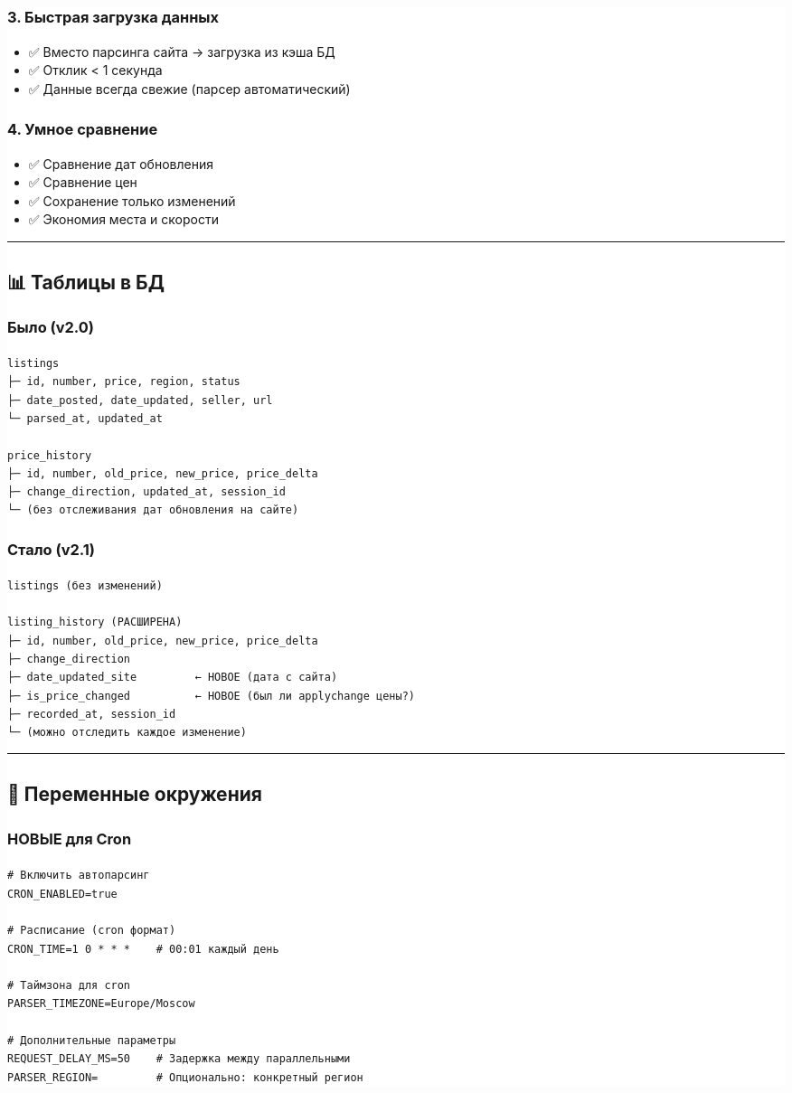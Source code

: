 ### 3. Быстрая загрузка данных
- ✅ Вместо парсинга сайта → загрузка из кэша БД
- ✅ Отклик < 1 секунда
- ✅ Данные всегда свежие (парсер автоматический)

### 4. Умное сравнение
- ✅ Сравнение дат обновления
- ✅ Сравнение цен
- ✅ Сохранение только изменений
- ✅ Экономия места и скорости

---

## 📊 Таблицы в БД

### Было (v2.0)
```
listings
├─ id, number, price, region, status
├─ date_posted, date_updated, seller, url
└─ parsed_at, updated_at

price_history
├─ id, number, old_price, new_price, price_delta
├─ change_direction, updated_at, session_id
└─ (без отслеживания дат обновления на сайте)
```

### Стало (v2.1)
```
listings (без изменений)

listing_history (РАСШИРЕНА)
├─ id, number, old_price, new_price, price_delta
├─ change_direction
├─ date_updated_site         ← НОВОЕ (дата с сайта)
├─ is_price_changed          ← НОВОЕ (был ли applychange цены?)
├─ recorded_at, session_id
└─ (можно отследить каждое изменение)
```

---

## 🔧 Переменные окружения

### НОВЫЕ для Cron

```env
# Включить автопарсинг
CRON_ENABLED=true

# Расписание (cron формат)
CRON_TIME=1 0 * * *    # 00:01 каждый день

# Таймзона для cron
PARSER_TIMEZONE=Europe/Moscow

# Дополнительные параметры
REQUEST_DELAY_MS=50    # Задержка между параллельными
PARSER_REGION=         # Опционально: конкретный регион
```
